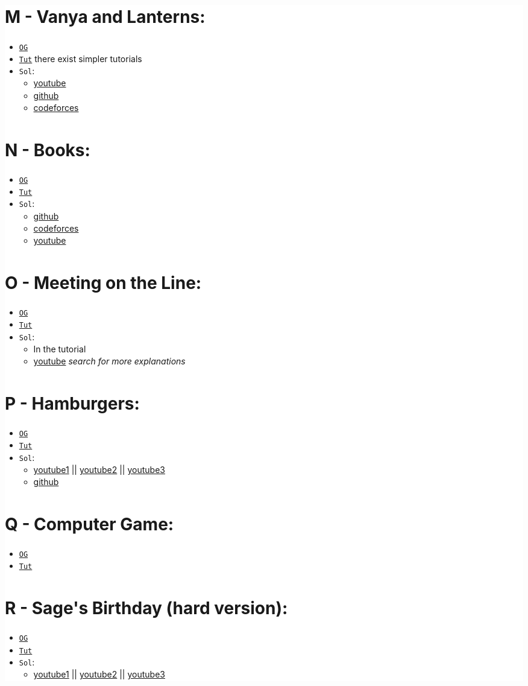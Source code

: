 # M - Vanya and Lanterns:
- [```OG```](https://codeforces.com/problemset/problem/492/B)
- [```Tut```](https://codeforces.com/blog/entry/14957) there exist simpler tutorials
- ```Sol```:
    - [youtube](https://www.youtube.com/watch?app=desktop&v=i4fMKTt8e84)
    - [github](https://github.com/abufarhad/Codeforces-Problems-Solution/blob/master/492B%20Vanya%20and%20Lanterns.cpp)
    - [codeforces](https://codeforces.com/contest/492/submission/246091581)

# N - Books:
- [```OG```](https://codeforces.com/problemset/problem/279/B)
- [```Tut```](https://codeforces.com/blog/entry/95148) 
- ```Sol```:
    - [github](https://github.com/AsifurRahman/Codeforces-Solutions/blob/master/279B%20-%20Books.cpp)
    - [codeforces](https://codeforces.com/contest/279/submission/246733615)
    - [youtube](https://www.youtube.com/watch?v=dLVwXg_m8wU)

# O - Meeting on the Line:
- [```OG```](https://codeforces.com/problemset/problem/1730/B)
- [```Tut```](https://codeforces.com/blog/entry/107293) 
- ```Sol```:
    - In the tutorial
    - [youtube](https://www.youtube.com/watch?v=pG8sf0RQsbM) *search for more explanations*

# P - Hamburgers:
- [```OG```](https://codeforces.com/problemset/problem/371/C)
- [```Tut```](https://codeforces.com/blog/entry/9876) 
- ```Sol```:
    - [youtube1](https://www.youtube.com/watch?v=V5H99p0kvsE) || [youtube2](https://www.youtube.com/watch?v=_28-7vC69dk) || [youtube3](https://www.youtube.com/watch?v=TkPDnr6WvNk&list=PL3zElIhpSfA_nVJCkyyb6zeM-D8qbHwbn&index=10)
    - [github](https://github.com/Waqar-107/Codeforces/blob/master/C-set/371C.Hamburger.cpp)

# Q - Computer Game:
- [```OG```](https://codeforces.com/problemset/problem/1183/C)
- [```Tut```](https://codeforces.com/blog/entry/68003)

# R - Sage's Birthday (hard version):
- [```OG```](https://codeforces.com/problemset/problem/1419/D2)
- [```Tut```](https://codeforces.com/blog/entry/82817) 
- ```Sol```:
    - [youtube1](https://www.youtube.com/watch?v=wVW-sh83SG8) || [youtube2](https://www.youtube.com/watch?v=xS7-6El77f8) || [youtube3](https://www.youtube.com/watch?v=JiXI_4vJAoU)
